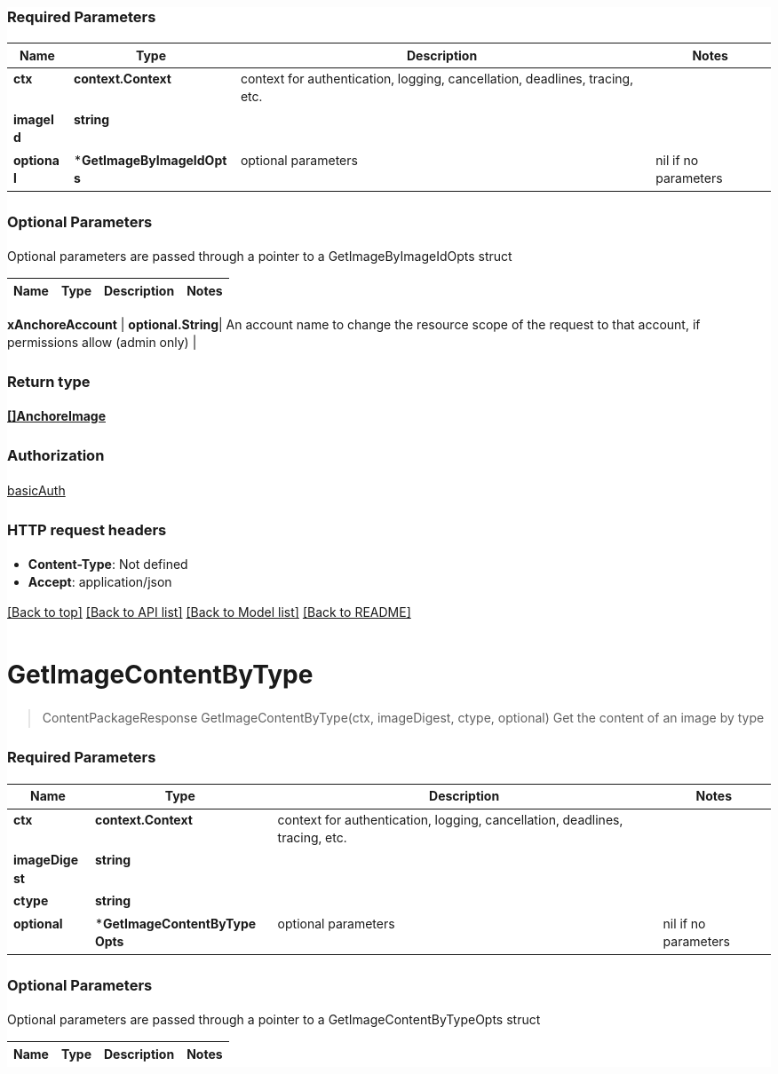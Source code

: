 ### Required Parameters

Name | Type | Description  | Notes
------------- | ------------- | ------------- | -------------
 **ctx** | **context.Context** | context for authentication, logging, cancellation, deadlines, tracing, etc.
  **imageId** | **string**|  | 
 **optional** | ***GetImageByImageIdOpts** | optional parameters | nil if no parameters

### Optional Parameters
Optional parameters are passed through a pointer to a GetImageByImageIdOpts struct

Name | Type | Description  | Notes
------------- | ------------- | ------------- | -------------

 **xAnchoreAccount** | **optional.String**| An account name to change the resource scope of the request to that account, if permissions allow (admin only) | 

### Return type

[**[]AnchoreImage**](AnchoreImage.md)

### Authorization

[basicAuth](../README.md#basicAuth)

### HTTP request headers

 - **Content-Type**: Not defined
 - **Accept**: application/json

[[Back to top]](#) [[Back to API list]](../README.md#documentation-for-api-endpoints) [[Back to Model list]](../README.md#documentation-for-models) [[Back to README]](../README.md)

# **GetImageContentByType**
> ContentPackageResponse GetImageContentByType(ctx, imageDigest, ctype, optional)
Get the content of an image by type

### Required Parameters

Name | Type | Description  | Notes
------------- | ------------- | ------------- | -------------
 **ctx** | **context.Context** | context for authentication, logging, cancellation, deadlines, tracing, etc.
  **imageDigest** | **string**|  | 
  **ctype** | **string**|  | 
 **optional** | ***GetImageContentByTypeOpts** | optional parameters | nil if no parameters

### Optional Parameters
Optional parameters are passed through a pointer to a GetImageContentByTypeOpts struct

Name | Type | Description  | Notes
------------- | ------------- | ------------- | -------------
